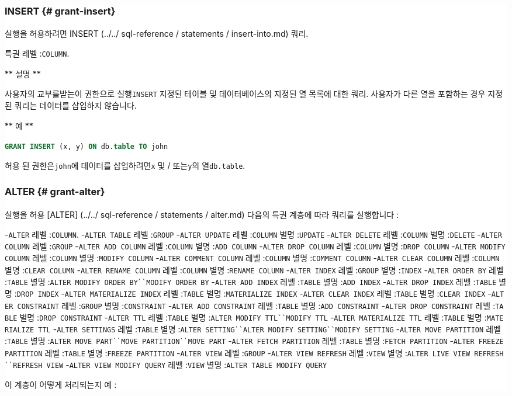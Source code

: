 ### INSERT {# grant-insert}

실행을 허용하려면 INSERT (../../ sql-reference / statements / insert-into.md) 쿼리.

특권 레벨 :`COLUMN`.

** 설명 **

사용자의 교부를받는이 권한으로 실행`INSERT` 지정된 테이블 및 데이터베이스의 지정된 열 목록에 대한 쿼리. 사용자가 다른 열을 포함하는 경우 지정된 쿼리는 데이터를 삽입하지 않습니다.

** 예 **

```sql
GRANT INSERT (x, y) ON db.table TO john
```

허용 된 권한은`john`에 데이터를 삽입하려면`x` 및 / 또는`y`의 열`db.table`.

### ALTER {# grant-alter}

실행을 허용 [ALTER] (../../ sql-reference / statements / alter.md) 다음의 특권 계층에 따라 쿼리를 실행합니다 :

-`ALTER` 레벨 :`COLUMN`.
    -`ALTER TABLE` 레벨 :`GROUP`
        -`ALTER UPDATE` 레벨 :`COLUMN` 별명 :`UPDATE`
        -`ALTER DELETE` 레벨 :`COLUMN` 별명 :`DELETE`
        -`ALTER COLUMN` 레벨 :`GROUP`
            -`ALTER ADD COLUMN` 레벨 :`COLUMN` 별명 :`ADD COLUMN`
            -`ALTER DROP COLUMN` 레벨 :`COLUMN` 별명 :`DROP COLUMN`
            -`ALTER MODIFY COLUMN` 레벨 :`COLUMN` 별명 :`MODIFY COLUMN`
            -`ALTER COMMENT COLUMN` 레벨 :`COLUMN` 별명 :`COMMENT COLUMN`
            -`ALTER CLEAR COLUMN` 레벨 :`COLUMN` 별명 :`CLEAR COLUMN`
            -`ALTER RENAME COLUMN` 레벨 :`COLUMN` 별명 :`RENAME COLUMN`
        -`ALTER INDEX` 레벨 :`GROUP` 별명 :`INDEX`
            -`ALTER ORDER BY` 레벨 :`TABLE` 별명 :`ALTER MODIFY ORDER BY``MODIFY ORDER BY`
            -`ALTER ADD INDEX` 레벨 :`TABLE` 별명 :`ADD INDEX`
            -`ALTER DROP INDEX` 레벨 :`TABLE` 별명 :`DROP INDEX`
            -`ALTER MATERIALIZE INDEX` 레벨 :`TABLE` 별명 :`MATERIALIZE INDEX`
            -`ALTER CLEAR INDEX` 레벨 :`TABLE` 별명 :`CLEAR INDEX`
        -`ALTER CONSTRAINT` 레벨 :`GROUP` 별명 :`CONSTRAINT`
            -`ALTER ADD CONSTRAINT` 레벨 :`TABLE` 별명 :`ADD CONSTRAINT`
            -`ALTER DROP CONSTRAINT` 레벨 :`TABLE` 별명 :`DROP CONSTRAINT`
        -`ALTER TTL` 레벨 :`TABLE` 별명 :`ALTER MODIFY TTL``MODIFY TTL`
        -`ALTER MATERIALIZE TTL` 레벨 :`TABLE` 별명 :`MATERIALIZE TTL`
        -`ALTER SETTINGS` 레벨 :`TABLE` 별명 :`ALTER SETTING``ALTER MODIFY SETTING``MODIFY SETTING`
        -`ALTER MOVE PARTITION` 레벨 :`TABLE` 별명 :`ALTER MOVE PART``MOVE PARTITION``MOVE PART`
        -`ALTER FETCH PARTITION` 레벨 :`TABLE` 별명 :`FETCH PARTITION`
        -`ALTER FREEZE PARTITION` 레벨 :`TABLE` 별명 :`FREEZE PARTITION`
    -`ALTER VIEW` 레벨 :`GROUP`
        -`ALTER VIEW REFRESH` 레벨 :`VIEW` 별명 :`ALTER LIVE VIEW REFRESH``REFRESH VIEW`
        -`ALTER VIEW MODIFY QUERY` 레벨 :`VIEW` 별명 :`ALTER TABLE MODIFY QUERY`

이 계층이 어떻게 처리되는지 예 :
